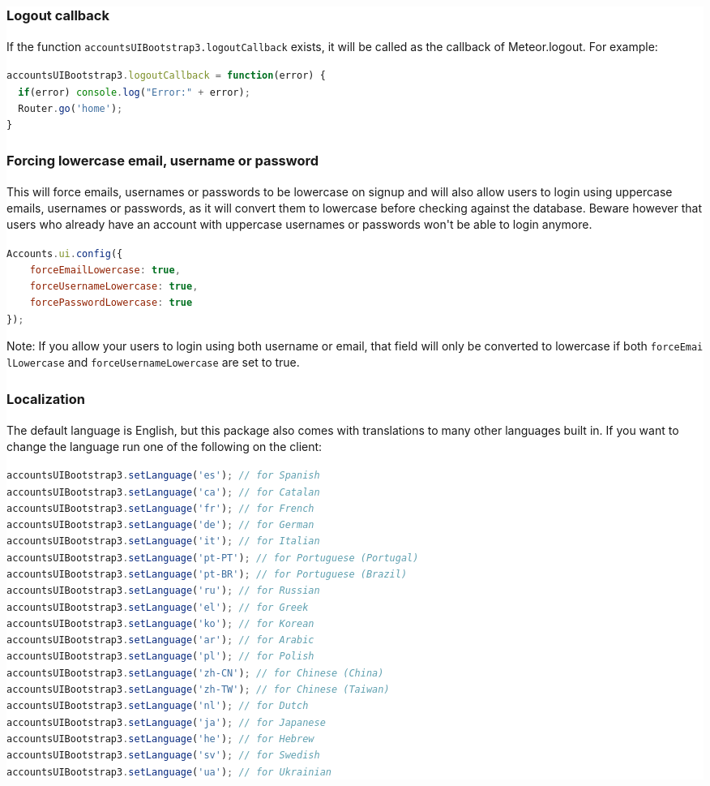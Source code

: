 ### Logout callback

If the function `accountsUIBootstrap3.logoutCallback` exists, it will be called as the callback of Meteor.logout. For example:

```javascript
accountsUIBootstrap3.logoutCallback = function(error) {
  if(error) console.log("Error:" + error);
  Router.go('home');
}
```

### Forcing lowercase email, username or password

This will force emails, usernames or passwords to be lowercase on signup and will also allow users to login using uppercase emails, usernames or passwords, as it will convert them to lowercase before checking against the database. Beware however that users who already have an account with uppercase usernames or passwords won't be able to login anymore.

```javascript
Accounts.ui.config({
    forceEmailLowercase: true,
    forceUsernameLowercase: true,
    forcePasswordLowercase: true
});
```

Note: If you allow your users to login using both username or email, that field will only be converted to lowercase if both `forceEmailLowercase` and `forceUsernameLowercase` are set to true.

### Localization

The default language is English, but this package also comes with translations to many other languages built in. If you want to change the language run one of the following on the client:

```javascript
accountsUIBootstrap3.setLanguage('es'); // for Spanish
accountsUIBootstrap3.setLanguage('ca'); // for Catalan
accountsUIBootstrap3.setLanguage('fr'); // for French
accountsUIBootstrap3.setLanguage('de'); // for German
accountsUIBootstrap3.setLanguage('it'); // for Italian
accountsUIBootstrap3.setLanguage('pt-PT'); // for Portuguese (Portugal)
accountsUIBootstrap3.setLanguage('pt-BR'); // for Portuguese (Brazil)
accountsUIBootstrap3.setLanguage('ru'); // for Russian
accountsUIBootstrap3.setLanguage('el'); // for Greek
accountsUIBootstrap3.setLanguage('ko'); // for Korean
accountsUIBootstrap3.setLanguage('ar'); // for Arabic
accountsUIBootstrap3.setLanguage('pl'); // for Polish
accountsUIBootstrap3.setLanguage('zh-CN'); // for Chinese (China)
accountsUIBootstrap3.setLanguage('zh-TW'); // for Chinese (Taiwan)
accountsUIBootstrap3.setLanguage('nl'); // for Dutch
accountsUIBootstrap3.setLanguage('ja'); // for Japanese
accountsUIBootstrap3.setLanguage('he'); // for Hebrew
accountsUIBootstrap3.setLanguage('sv'); // for Swedish
accountsUIBootstrap3.setLanguage('ua'); // for Ukrainian
```
